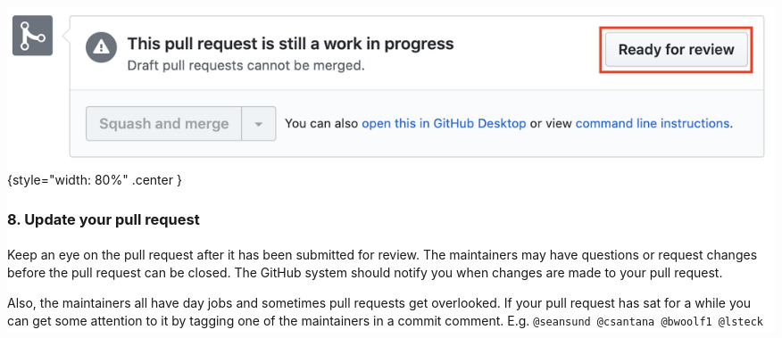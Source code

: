   ![Pull request ready for review](images/github-pull-request-ready.png){style="width: 80%" .center }

### 8. Update your pull request

Keep an eye on the pull request after it has been submitted for review. The maintainers may have questions
or request changes before the pull request can be closed. The GitHub system should notify you when changes
are made to your pull request.

Also, the maintainers all have day jobs and sometimes pull requests get overlooked. If your pull request has
sat for a while you can get some attention to it by tagging one of the maintainers in a commit comment.
E.g. `@seansund @csantana @bwoolf1 @lsteck`
